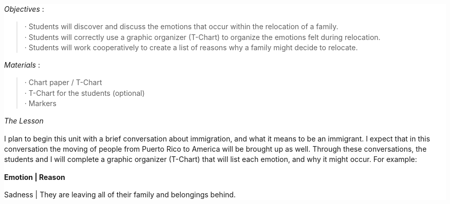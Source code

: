 <i>
Objectives
</i>
:
</p>
<blockquote>
<dl>
<dt>
· Students will discover and discuss the emotions that occur within the relocation of a family.
<dt>
· Students will correctly use a graphic organizer (T-Chart) to organize the emotions felt during relocation.
<dt>
· Students will work cooperatively to create a list of reasons why a family might decide to relocate.
</dt>
</dt>
</dt>
</dl>
</blockquote>
<p>
<i>
Materials
</i>
:
</p>
<blockquote>
<dl>
<dt>
· Chart paper / T-Chart
<dt>
· T-Chart for the students (optional)
<dt>
· Markers
</dt>
</dt>
</dt>
</dl>
</blockquote>
<p>
<i>
The Lesson
</i>
</p>
<p>
I plan to begin this unit with a brief conversation about immigration, and what it means to be an immigrant. I expect that in this conversation the moving of people from Puerto Rico to America will be brought up as well. Through these conversations, the students and I will complete a graphic organizer (T-Chart) that will list each emotion, and why it might occur. For example:
</p>
<p>
<b>
Emotion | Reason
</b>
</p>
<p>
Sadness | They are leaving all of their family and belongings behind.
</p>
<p>